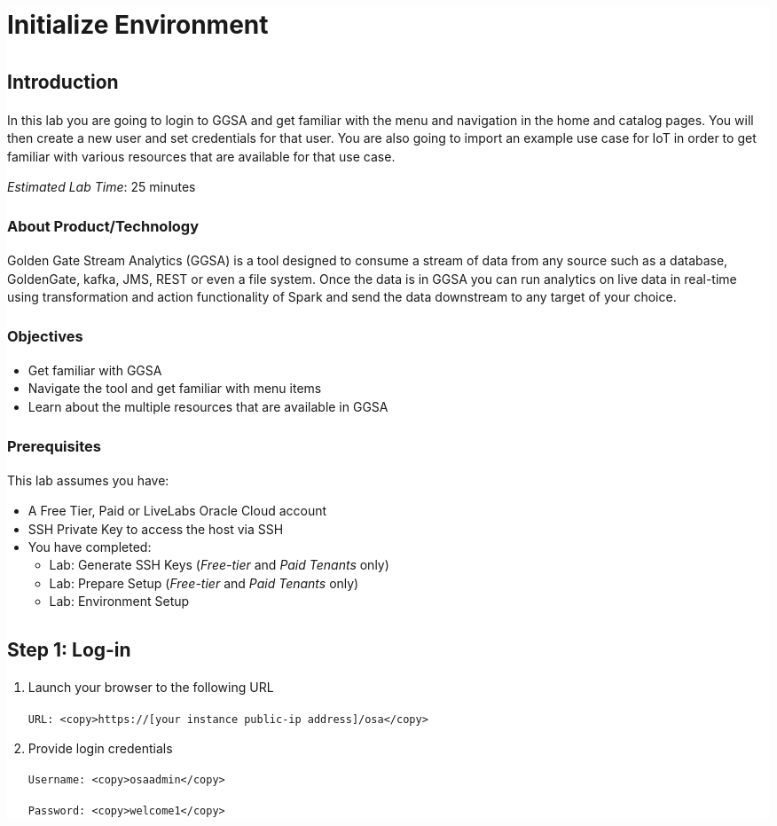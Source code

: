 # Initialize Environment

## Introduction
In this lab you are going to login to GGSA and get familiar with the menu and navigation in the home and catalog pages. You will then create a new user and set credentials for that user. You are also going to import an example use case for IoT in order to get familiar with various resources
that are available for that use case.

*Estimated Lab Time*:  25 minutes

### About Product/Technology
Golden Gate Stream Analytics (GGSA) is a tool designed to consume a stream of data from any source such as a database, GoldenGate, kafka, JMS, REST or even a file system.  Once the data is in GGSA you can run analytics on live data in real-time using transformation and action functionality of Spark and send the data downstream to any target of your choice.

### Objectives
- Get familiar with GGSA
- Navigate the tool and get familiar with menu items
- Learn about the multiple resources that are available in GGSA

### Prerequisites
This lab assumes you have:
- A Free Tier, Paid or LiveLabs Oracle Cloud account
- SSH Private Key to access the host via SSH
- You have completed:
    - Lab: Generate SSH Keys (*Free-tier* and *Paid Tenants* only)
    - Lab: Prepare Setup (*Free-tier* and *Paid Tenants* only)
    - Lab: Environment Setup

## **Step 1**: Log-in

1. Launch your browser to the following URL

    ```
    URL: <copy>https://[your instance public-ip address]/osa</copy>
    ```

2. Provide login credentials

    ```
    Username: <copy>osaadmin</copy>
    ```
    ```
    Password: <copy>welcome1</copy>
    ```
